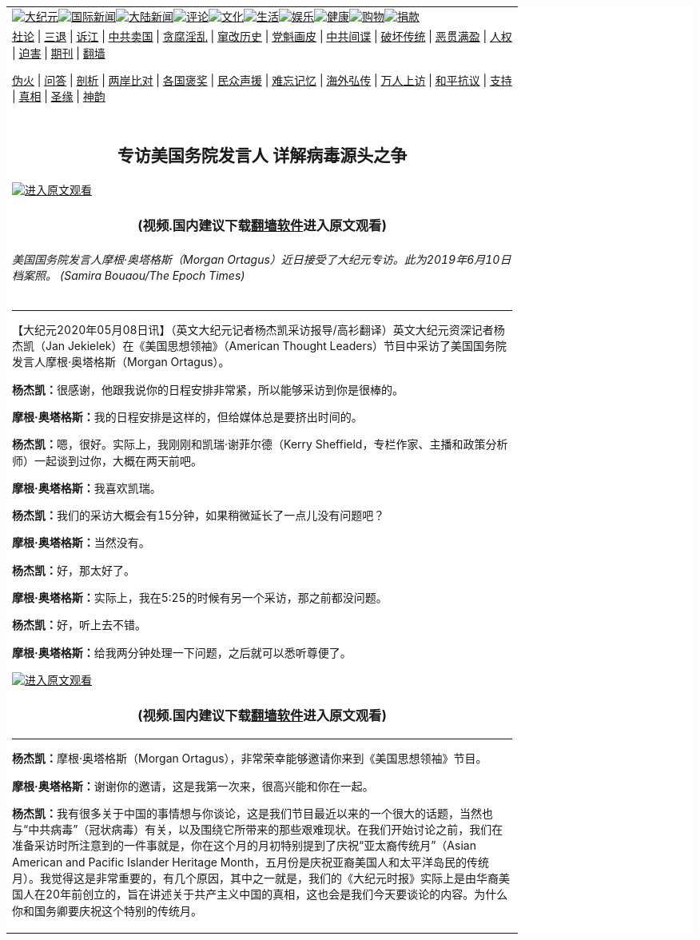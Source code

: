 <a name="1" id="1" target="_blank"></a><span id="1"></span>
<table align=center border="0"><tr><td colspan="2" VALIGN=TOP><a href="/gb/nsc413.md#1"><img src="https://raw.githubusercontent.com/p2685/www/master/t/djy/1.jpg" title="大纪元"></a><a href="/gb/n24hr.md#1"><img src="https://raw.githubusercontent.com/p2685/www/master/t/djy/3.jpg" title="国际新闻"></a><a href="/gb/nsc413.md#1"><img src="https://raw.githubusercontent.com/p2685/www/master/t/djy/4.jpg" title="大陆新闻"></a><a href="/gb/news392.md#1"><img src="https://raw.githubusercontent.com/p2685/www/master/t/djy/5.jpg" title="评论"></a><a href="/gb/news2007.md#1"><img src="https://raw.githubusercontent.com/p2685/www/master/t/djy/6.jpg" title="文化"></a><a href="/gb/news2008.md#1"><img src="https://raw.githubusercontent.com/p2685/www/master/t/djy/7.jpg" title="生活"></a><a href="/gb/ncyule.md#1"><img src="https://raw.githubusercontent.com/p2685/www/master/t/djy/8.jpg" title="娱乐"></a><a href="/gb/nsc1002.md#1"><img src="https://raw.githubusercontent.com/p2685/www/master/t/djy/9.jpg" title="健康"><a href="https://www.youlucky.com"><img src="https://raw.githubusercontent.com/p2685/www/master/t/djy/10.jpg" title="购物"></a><a href="https://donate.epochtimes.com/?utm_medium=epochtimes&utm_source=referral&utm_campaign=donate_button_djyarticleheader"><img src="https://raw.githubusercontent.com/p2685/www/master/t/djy/12.jpg" title="捐款"></a></td></tr>
<tr><td colspan="2" VALIGN=TOP><a target="_blank" href="/gb/9p.md#1">社论</a> | <a target="_blank" href="/gb/nf5657.md#1">三退</a> | <a target="_blank" href="/gb/nf6124.md#1">诉江</a> | <a target="_blank" href="/gb/nf1176117.md#1">中共卖国</a> | <a target="_blank" href="/gb/nf5773.md#1">贪腐淫乱</a> | <a target="_blank" href="/gb/nf1176115.md#1">窜改历史</a> | <a target="_blank" href="/gb/nf1176107.md#1">党魁画皮</a> | <a target="_blank" href="/gb/nf1320400.md#1">中共间谍</a> | <a target="_blank" href="/gb/nf1176114.md#1">破坏传统</a> | <a target="_blank" href="https://github.com/p2685/ntdtv/blob/master/gb/prog447_1.md#1">恶贯满盈</a> | <a target="_blank" href="/gb/ncid278.md#1">人权</a> | <a target="_blank" href="/gb/nf1176111.md#1">迫害</a> | <a target="_blank" href="https://gitlab.com/szzdlab/mh-qikan/blob/master/README.md#1">期刊</a> | <a target="_blank" href="https://github.com/bannedbook/fanqiang/wiki">翻墙</a></p><p><a target="_blank" href="/gb/nf5562.md#1">伪火</a> | <a target="_blank" href="/gb/nf4378.md#1">问答</a> | <a target="_blank" href="/gb/nf5792.md#1">剖析</a> | <a target="_blank" href="/gb/nf5735.md#1">两岸比对</a> | <a target="_blank" href="/gb/nf6119.md#1">各国褒奖</a> | <a target="_blank" href="/gb/nf6120.md#1">民众声援</a> | <a target="_blank" href="/gb/nf1188594.md#1">难忘记忆</a> | <a target="_blank" href="/gb/nf3180.md#1">海外弘传</a> | <a target="_blank" href="/gb/nf5410.md#1">万人上访</a> | <a target="_blank" href="https://github.com/p2685/ntdtv/blob/master/gb/prog1530_1.md#1">和平抗议</a> | <a target="_blank" href="/gb/nf4386.md#1">支持</a> | <a target="_blank" href="/gb/nf4389.md#1">真相</a> | <a target="_blank" href="/gb/nf5790.md#1">圣缘</a> | <a target="_blank" href="/gb/nf4786.md#1">神韵</a></td></tr>
<tr><td VALIGN=TOP width="626"><h2 align=center>专访美国务院发言人 详解病毒源头之争</h2>
<a href="https://git.io/g"><img width="600" src="https://raw.githubusercontent.com/p2685/djy/master/gb/300/djtsp.jpg"title="进入原文观看"  alt="进入原文观看"></a><h3 align=center>(视频.国内建议下载<a href="https://github.com/bannedbook/fanqiang/wiki">翻墙软件</a>进入原文观看)</h3>
<h6>美国国务院发言人摩根·奥塔格斯（Morgan Ortagus）近日接受了大纪元专访。此为2019年6月10日档案照。 (Samira Bouaou/The Epoch Times)
</h6>
<hr>
	<p>【大纪元2020年05月08日讯】（英文大纪元记者<ahref="/gb/tag/%E6%9D%A8%E6%9D%B0%E5%87%AF.md#1">杨杰凯</a>采访报导/高衫翻译）英文大纪元资深记者杨杰凯（Jan Jekielek）在《美国<ahref="/gb/tag/%E6%80%9D%E6%83%B3%E9%A2%86%E8%A2%96.md#1">思想领袖</a>》（American Thought Leaders）节目中采访了美国国务院发言人<ahref="/gb/tag/%E6%91%A9%E6%A0%B9%C2%B7%E5%A5%A5%E5%A1%94%E6%A0%BC%E6%96%AF.md#1">摩根·奥塔格斯</a>（Morgan Ortagus）。</p>
<p><strong><ahref="/gb/tag/%E6%9D%A8%E6%9D%B0%E5%87%AF.md#1">杨杰凯</a>：</strong>很感谢，他跟我说你的日程安排非常紧，所以能够采访到你是很棒的。</p>
<p><strong><ahref="/gb/tag/%E6%91%A9%E6%A0%B9%C2%B7%E5%A5%A5%E5%A1%94%E6%A0%BC%E6%96%AF.md#1">摩根·奥塔格斯</a>：</strong>我的日程安排是这样的，但给媒体总是要挤出时间的。</p>
<p><strong>杨杰凯：</strong>嗯，很好。实际上，我刚刚和凯瑞·谢菲尔德（Kerry Sheffield，专栏作家、主播和政策分析师）一起谈到过你，大概在两天前吧。</p>
<p><strong>摩根·奥塔格斯：</strong>我喜欢凯瑞。</p>
<p><strong>杨杰凯：</strong>我们的采访大概会有15分钟，如果稍微延长了一点儿没有问题吧？</p>
<p><strong>摩根·奥塔格斯：</strong>当然没有。</p>
<p><strong>杨杰凯：</strong>好，那太好了。</p>
<p><strong>摩根·奥塔格斯：</strong>实际上，我在5:25的时候有另一个采访，那之前都没问题。</p>
<p><strong>杨杰凯：</strong>好，听上去不错。</p>
<p><strong>摩根·奥塔格斯：</strong>给我两分钟处理一下问题，之后就可以悉听尊便了。</p>
<p><a width="640" b="360" src=""></a><a href="https://git.io/g"><img width="600" src="https://raw.githubusercontent.com/p2685/djy/master/gb/300/djtsp.jpg" title="进入原文观看"  alt="进入原文观看"></a><h3 align=center>(视频.国内建议下载<a href="https://github.com/bannedbook/fanqiang/wiki">翻墙软件</a>进入原文观看)</h3><hr><a src="https://www.youtube.com/embed/7SNg9x51m4A" frameborder="0" allow="accelerometer; autoplay; encrypted-media; gyroscope; picture-in-picture" allowfullscreen></a></p>
<p><strong>杨杰凯：</strong>摩根·奥塔格斯（Morgan Ortagus），非常荣幸能够邀请你来到《美国<ahref="/gb/tag/%E6%80%9D%E6%83%B3%E9%A2%86%E8%A2%96.md#1">思想领袖</a>》节目。</p>
<p><strong>摩根·奥塔格斯：</strong>谢谢你的邀请，这是我第一次来，很高兴能和你在一起。</p>
<p><strong>杨杰凯：</strong>我有很多关于中国的事情想与你谈论，这是我们节目最近以来的一个很大的话题，当然也与“<ahref="/gb/tag/%E4%B8%AD%E5%85%B1%E7%97%85%E6%AF%92.md#1">中共病毒</a>”（<ahref="/gb/tag/%E5%86%A0%E7%8A%B6%E7%97%85%E6%AF%92.md#1">冠状病毒</a>）有关，以及围绕它所带来的那些艰难现状。在我们开始讨论之前，我们在准备采访时所注意到的一件事就是，你在这个月的月初特别提到了庆祝“亚太裔传统月”（Asian American and Pacific Islander Heritage Month，五月份是庆祝亚裔美国人和太平洋岛民的传统月）。我觉得这是非常重要的，有几个原因，其中之一就是，我们的《大纪元时报》实际上是由华裔美国人在20年前创立的，旨在讲述关于共产主义中国的真相，这也会是我们今天要谈论的内容。为什么你和国务卿要庆祝这个特别的传统月。</p>